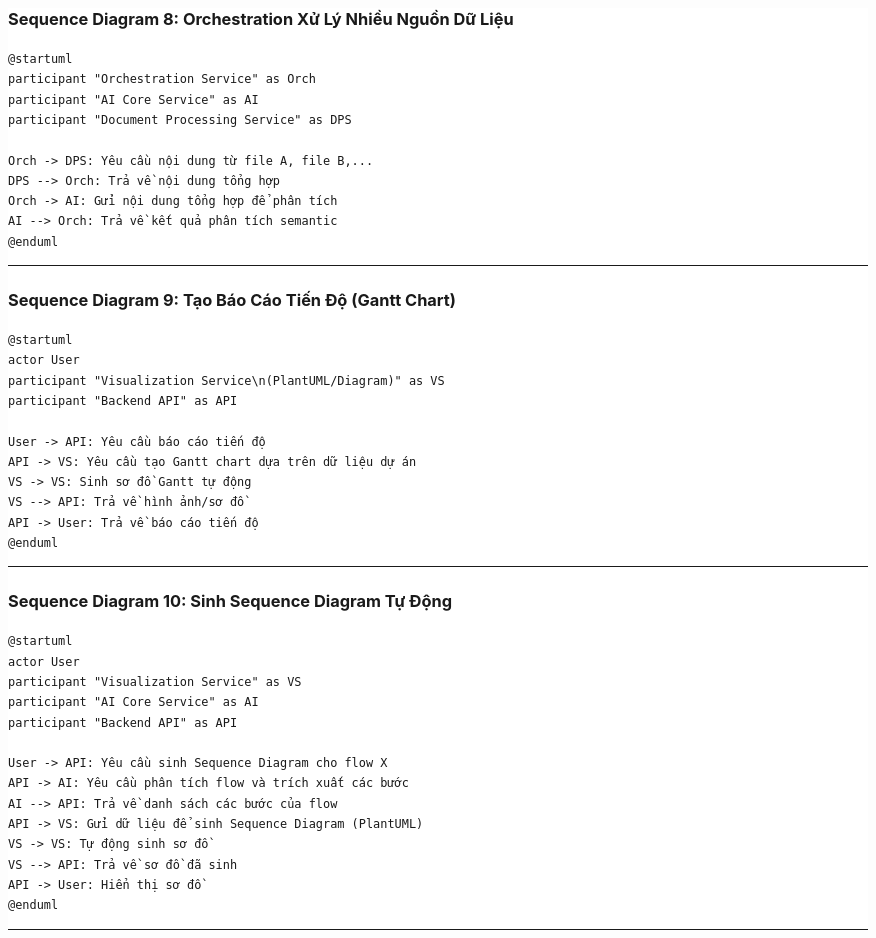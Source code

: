 ### **Sequence Diagram 8: Orchestration Xử Lý Nhiều Nguồn Dữ Liệu**

```plantuml
@startuml
participant "Orchestration Service" as Orch
participant "AI Core Service" as AI
participant "Document Processing Service" as DPS

Orch -> DPS: Yêu cầu nội dung từ file A, file B,...
DPS --> Orch: Trả về nội dung tổng hợp
Orch -> AI: Gửi nội dung tổng hợp để phân tích
AI --> Orch: Trả về kết quả phân tích semantic
@enduml
```

---

### **Sequence Diagram 9: Tạo Báo Cáo Tiến Độ (Gantt Chart)**

```plantuml
@startuml
actor User
participant "Visualization Service\n(PlantUML/Diagram)" as VS
participant "Backend API" as API

User -> API: Yêu cầu báo cáo tiến độ
API -> VS: Yêu cầu tạo Gantt chart dựa trên dữ liệu dự án
VS -> VS: Sinh sơ đồ Gantt tự động
VS --> API: Trả về hình ảnh/sơ đồ
API -> User: Trả về báo cáo tiến độ
@enduml
```

---

### **Sequence Diagram 10: Sinh Sequence Diagram Tự Động**

```plantuml
@startuml
actor User
participant "Visualization Service" as VS
participant "AI Core Service" as AI
participant "Backend API" as API

User -> API: Yêu cầu sinh Sequence Diagram cho flow X
API -> AI: Yêu cầu phân tích flow và trích xuất các bước
AI --> API: Trả về danh sách các bước của flow
API -> VS: Gửi dữ liệu để sinh Sequence Diagram (PlantUML)
VS -> VS: Tự động sinh sơ đồ
VS --> API: Trả về sơ đồ đã sinh
API -> User: Hiển thị sơ đồ
@enduml
```

---